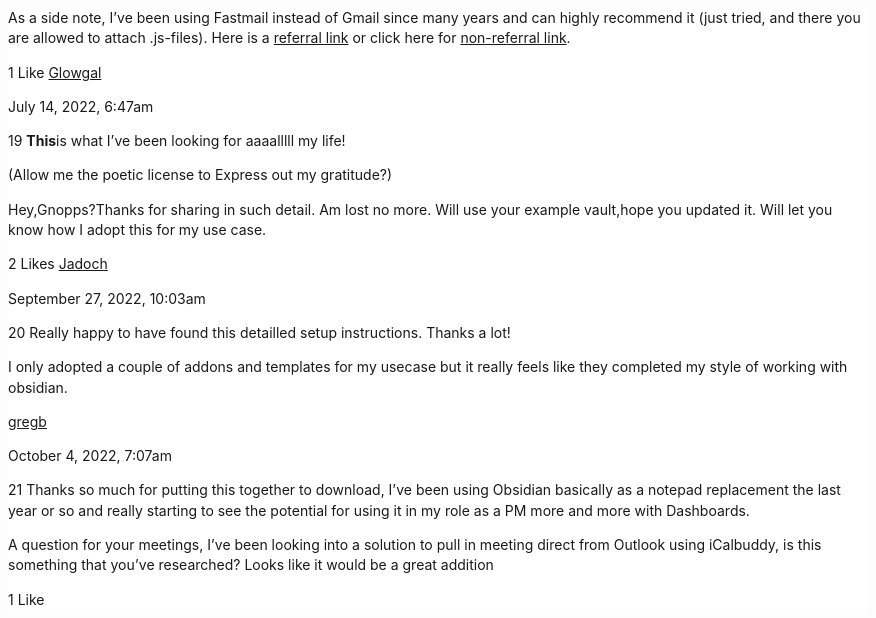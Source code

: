 
As a side note, I’ve been using Fastmail instead of Gmail since many years and can highly recommend it (just tried, and there you are allowed to attach .js-files). Here is a [referral link](https://ref.fm/u14512137) or click here for [non-referral link](https://www.fastmail.com).


1 Like
[Glowgal](https://forum.obsidian.md/u/Glowgal)

 July 14, 2022, 6:47am
 
19
**This**is what I’ve been looking for aaaalllll my life!



(Allow me the poetic license to Express out my gratitude?)


Hey,Gnopps?Thanks for sharing in such detail. Am lost no more. Will use your example vault,hope you updated it. Will let you know how I adopt this for my use case.


2 Likes
[Jadoch](https://forum.obsidian.md/u/Jadoch)

 September 27, 2022, 10:03am
 
20
Really happy to have found this detailled setup instructions. Thanks a lot!


I only adopted a couple of addons and templates for my usecase but it really feels like they completed my style of working with obsidian.


[gregb](https://forum.obsidian.md/u/gregb)

 October 4, 2022, 7:07am
 
21
Thanks so much for putting this together to download, I’ve been using Obsidian basically as a notepad replacement the last year or so and really starting to see the potential for using it in my role as a PM more and more with Dashboards.


A question for your meetings, I’ve been looking into a solution to pull in meeting direct from Outlook using iCalbuddy, is this something that you’ve researched? Looks like it would be a great addition


1 Like